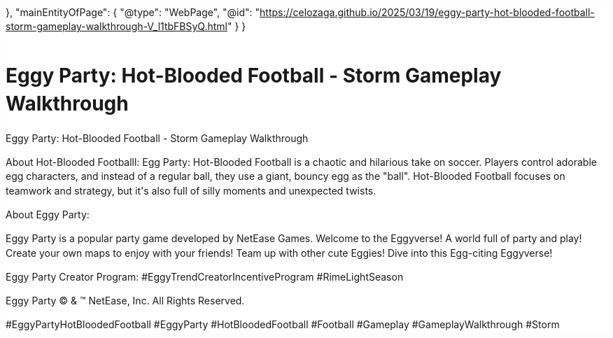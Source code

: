  },
  "mainEntityOfPage": {
    "@type": "WebPage",
    "@id": "https://celozaga.github.io/2025/03/19/eggy-party-hot-blooded-football-storm-gameplay-walkthrough-V_l1tbFBSyQ.html"
  }
}
</script>

<h1 class="youtube-post-title">Eggy Party: Hot-Blooded Football - Storm Gameplay Walkthrough</h1>

<iframe class="BLOG_video_class" width="100%" height="100%" 
        src="https://www.youtube.com/embed/V_l1tbFBSyQ"
        youtube-src-id="V_l1tbFBSyQ"
        title="YouTube Video Player"
        frameborder="0"
        allow="accelerometer; autoplay; clipboard-write; encrypted-media; gyroscope; picture-in-picture; web-share"
        referrerpolicy="strict-origin-when-cross-origin"
        allowfullscreen></iframe>

<p class="youtube-post-description">Eggy Party: Hot-Blooded Football - Storm Gameplay Walkthrough

About Hot-Blooded Footballl: Egg Party: Hot-Blooded Football is a chaotic and hilarious take on soccer. Players control adorable egg characters, and instead of a regular ball, they use a giant, bouncy egg as the "ball". Hot-Blooded Football focuses on teamwork and strategy, but it's also full of silly moments and unexpected twists.

About Eggy Party:

Eggy Party is a popular party game developed by NetEase Games. Welcome to the Eggyverse! A world full of party and play! Create your own maps to enjoy with your friends! Team up with other cute Eggies! Dive into this Egg-citing Eggyverse!

Eggy Party Creator Program: #EggyTrendCreatorIncentiveProgram #RimeLightSeason

Eggy Party © & ™ NetEase, Inc. All Rights Reserved.

#EggyPartyHotBloodedFootball #EggyParty #HotBloodedFootball #Football #Gameplay #GameplayWalkthrough #Storm</p>
